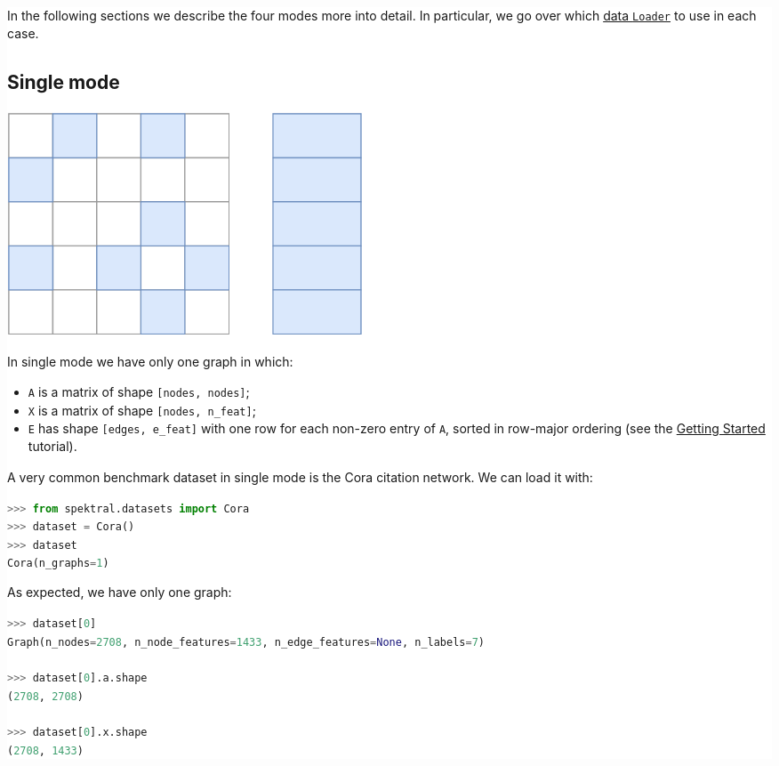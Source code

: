 In the following sections we describe the four modes more into detail.
In particular, we go over which [data `Loader`](/loaders/) to use in each case.

## Single mode

<img src="/img/single_mode.svg" style="max-width: 400px; width: 100%;"/>

In single mode we have only one graph in which: 

- `A` is a matrix of shape `[nodes, nodes]`;
- `X` is a matrix of shape `[nodes, n_feat]`;
- `E` has shape `[edges, e_feat]` with one row for each non-zero entry of `A`, sorted in row-major ordering (see the [Getting Started](/getting-started/) tutorial).

A very common benchmark dataset in single mode is the Cora citation network. 
We can load it with:

```py
>>> from spektral.datasets import Cora
>>> dataset = Cora()
>>> dataset
Cora(n_graphs=1)
```

As expected, we have only one graph: 

```py
>>> dataset[0]
Graph(n_nodes=2708, n_node_features=1433, n_edge_features=None, n_labels=7)

>>> dataset[0].a.shape
(2708, 2708)

>>> dataset[0].x.shape
(2708, 1433)
```
